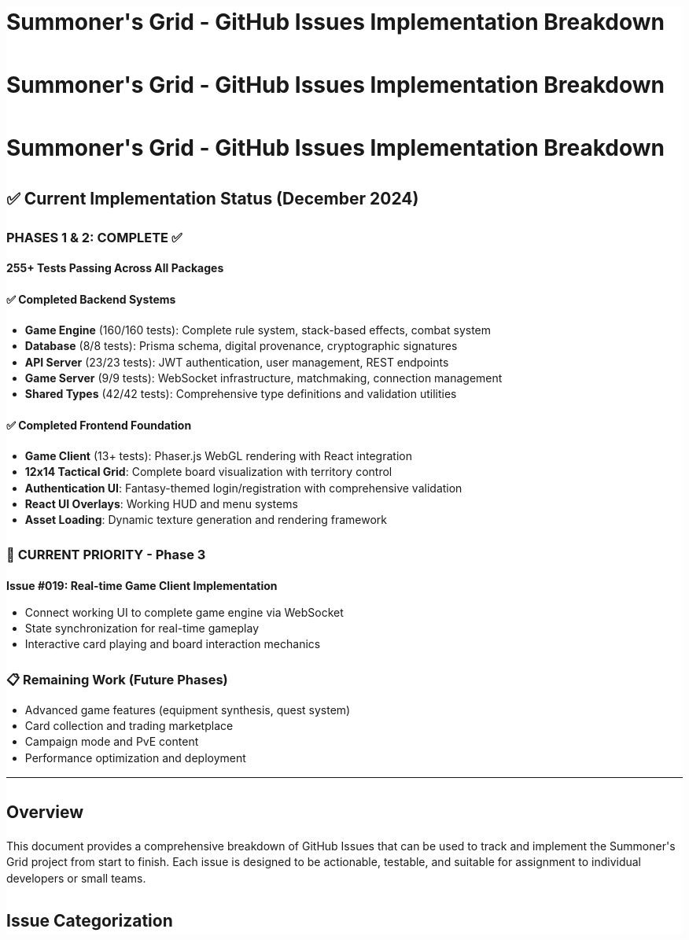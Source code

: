 # Summoner's Grid - GitHub Issues Implementation Breakdown

# Summoner's Grid - GitHub Issues Implementation Breakdown

# Summoner's Grid - GitHub Issues Implementation Breakdown

## ✅ Current Implementation Status (December 2024)

### **PHASES 1 & 2: COMPLETE** ✅ 
**255+ Tests Passing Across All Packages**

#### ✅ **Completed Backend Systems**
- **Game Engine** (160/160 tests): Complete rule system, stack-based effects, combat system
- **Database** (8/8 tests): Prisma schema, digital provenance, cryptographic signatures
- **API Server** (23/23 tests): JWT authentication, user management, REST endpoints
- **Game Server** (9/9 tests): WebSocket infrastructure, matchmaking, connection management
- **Shared Types** (42/42 tests): Comprehensive type definitions and validation utilities

#### ✅ **Completed Frontend Foundation**
- **Game Client** (13+ tests): Phaser.js WebGL rendering with React integration
- **12x14 Tactical Grid**: Complete board visualization with territory control
- **Authentication UI**: Fantasy-themed login/registration with comprehensive validation
- **React UI Overlays**: Working HUD and menu systems
- **Asset Loading**: Dynamic texture generation and rendering framework

### 🔄 **CURRENT PRIORITY - Phase 3**
**Issue #019: Real-time Game Client Implementation**
- Connect working UI to complete game engine via WebSocket
- State synchronization for real-time gameplay
- Interactive card playing and board interaction mechanics

### 📋 **Remaining Work (Future Phases)**
- Advanced game features (equipment synthesis, quest system)
- Card collection and trading marketplace
- Campaign mode and PvE content
- Performance optimization and deployment

---

## Overview

This document provides a comprehensive breakdown of GitHub Issues that can be used to track and implement the Summoner's Grid project from start to finish. Each issue is designed to be actionable, testable, and suitable for assignment to individual developers or small teams.

## Issue Categorization
